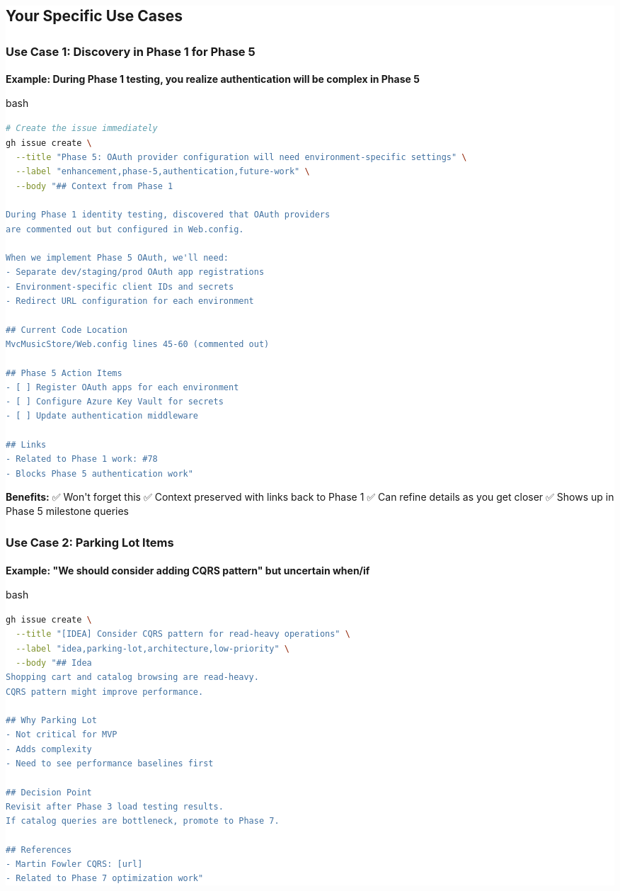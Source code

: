 ## Your Specific Use Cases

### **Use Case 1: Discovery in Phase 1 for Phase 5**

**Example: During Phase 1 testing, you realize authentication will be complex in Phase 5**

bash

```bash
# Create the issue immediately
gh issue create \
  --title "Phase 5: OAuth provider configuration will need environment-specific settings" \
  --label "enhancement,phase-5,authentication,future-work" \
  --body "## Context from Phase 1

During Phase 1 identity testing, discovered that OAuth providers 
are commented out but configured in Web.config. 

When we implement Phase 5 OAuth, we'll need:
- Separate dev/staging/prod OAuth app registrations
- Environment-specific client IDs and secrets
- Redirect URL configuration for each environment

## Current Code Location
MvcMusicStore/Web.config lines 45-60 (commented out)

## Phase 5 Action Items
- [ ] Register OAuth apps for each environment
- [ ] Configure Azure Key Vault for secrets
- [ ] Update authentication middleware

## Links
- Related to Phase 1 work: #78
- Blocks Phase 5 authentication work"
```

**Benefits:** ✅ Won't forget this ✅ Context preserved with links back to Phase 1 ✅ Can refine details as you get closer ✅ Shows up in Phase 5 milestone queries

### **Use Case 2: Parking Lot Items**

**Example: "We should consider adding CQRS pattern" but uncertain when/if**

bash

```bash
gh issue create \
  --title "[IDEA] Consider CQRS pattern for read-heavy operations" \
  --label "idea,parking-lot,architecture,low-priority" \
  --body "## Idea
Shopping cart and catalog browsing are read-heavy. 
CQRS pattern might improve performance.

## Why Parking Lot
- Not critical for MVP
- Adds complexity
- Need to see performance baselines first

## Decision Point
Revisit after Phase 3 load testing results.
If catalog queries are bottleneck, promote to Phase 7.

## References
- Martin Fowler CQRS: [url]
- Related to Phase 7 optimization work"
```
